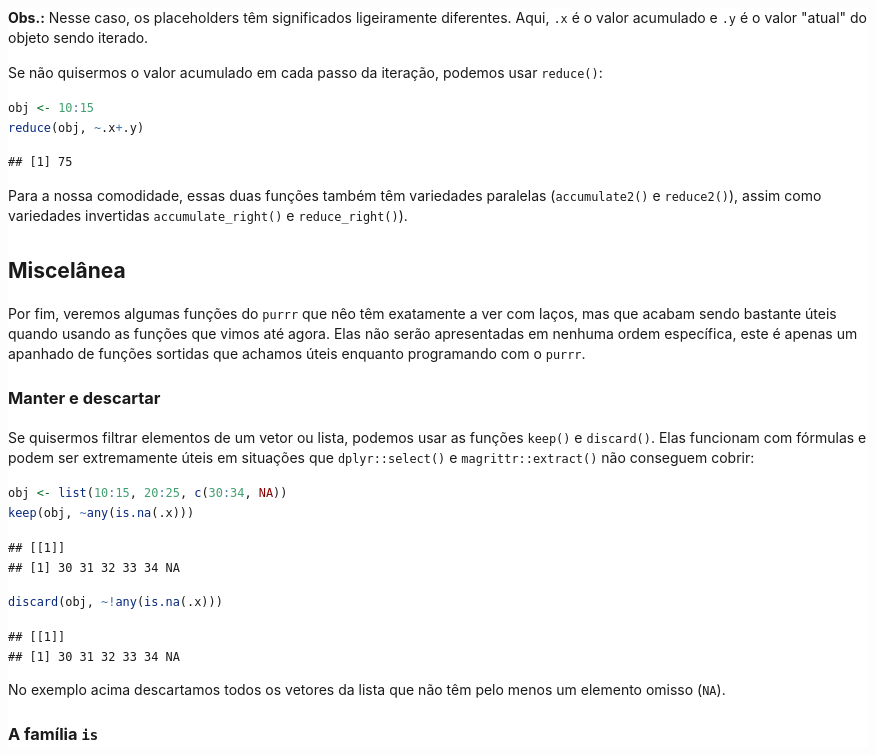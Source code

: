 **Obs.:** Nesse caso, os placeholders têm significados ligeiramente diferentes.
Aqui, `.x` é o valor acumulado e `.y` é o valor "atual" do objeto sendo iterado.

Se não quisermos o valor acumulado em cada passo da iteração, podemos usar
`reduce()`:


```r
obj <- 10:15
reduce(obj, ~.x+.y)
```

```
## [1] 75
```

Para a nossa comodidade, essas duas funções também têm variedades paralelas
(`accumulate2()` e `reduce2()`), assim como variedades invertidas 
`accumulate_right()` e `reduce_right()`).

## Miscelânea

Por fim, veremos algumas funções do `purrr` que nêo têm exatamente a ver com
laços, mas que acabam sendo bastante úteis quando usando as funções que vimos
até agora. Elas não serão apresentadas em nenhuma ordem específica, este é apenas
um apanhado de funções sortidas que achamos úteis enquanto programando com o 
`purrr`.

### Manter e descartar

Se quisermos filtrar elementos de um vetor ou lista, podemos usar as funções
`keep()` e `discard()`. Elas funcionam com fórmulas e podem ser extremamente úteis
em situações que `dplyr::select()` e `magrittr::extract()` não conseguem cobrir:


```r
obj <- list(10:15, 20:25, c(30:34, NA))
keep(obj, ~any(is.na(.x)))
```

```
## [[1]]
## [1] 30 31 32 33 34 NA
```

```r
discard(obj, ~!any(is.na(.x)))
```

```
## [[1]]
## [1] 30 31 32 33 34 NA
```

No exemplo acima descartamos todos os vetores da lista que não têm pelo menos um
elemento omisso (`NA`).

### A família `is`
